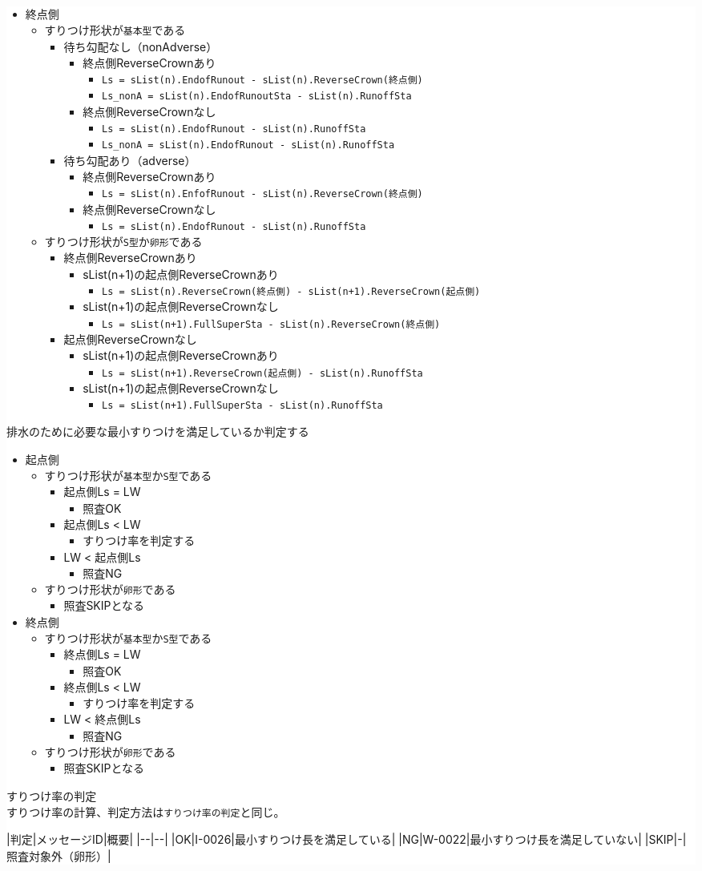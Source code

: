 - 終点側
  - すりつけ形状が`基本型`である
    - 待ち勾配なし（nonAdverse）
      - 終点側ReverseCrownあり
        - `Ls = sList(n).EndofRunout - sList(n).ReverseCrown(終点側)`
        - `Ls_nonA = sList(n).EndofRunoutSta - sList(n).RunoffSta`
      - 終点側ReverseCrownなし
        - `Ls = sList(n).EndofRunout - sList(n).RunoffSta`
        - `Ls_nonA = sList(n).EndofRunout - sList(n).RunoffSta`
    - 待ち勾配あり（adverse）
      - 終点側ReverseCrownあり
        - `Ls = sList(n).EnfofRunout - sList(n).ReverseCrown(終点側)`
      - 終点側ReverseCrownなし
        - `Ls = sList(n).EndofRunout - sList(n).RunoffSta`
  - すりつけ形状が`S型`か`卵形`である
    - 終点側ReverseCrownあり
      - sList(n+1)の起点側ReverseCrownあり
        - `Ls = sList(n).ReverseCrown(終点側) - sList(n+1).ReverseCrown(起点側)`
      - sList(n+1)の起点側ReverseCrownなし
        - `Ls = sList(n+1).FullSuperSta - sList(n).ReverseCrown(終点側)`
    - 起点側ReverseCrownなし
      - sList(n+1)の起点側ReverseCrownあり
        - `Ls = sList(n+1).ReverseCrown(起点側) - sList(n).RunoffSta`
      - sList(n+1)の起点側ReverseCrownなし
        - `Ls = sList(n+1).FullSuperSta - sList(n).RunoffSta`

排水のために必要な最小すりつけを満足しているか判定する  
- 起点側
  - すりつけ形状が`基本型`か`S型`である
    - 起点側Ls = LW
      - 照査OK
    - 起点側Ls < LW
      - すりつけ率を判定する
    - LW < 起点側Ls
      - 照査NG
  - すりつけ形状が`卵形`である
    - 照査SKIPとなる
- 終点側
  - すりつけ形状が`基本型`か`S型`である
    - 終点側Ls = LW
      - 照査OK
    - 終点側Ls < LW
      - すりつけ率を判定する
    - LW < 終点側Ls
      - 照査NG
  - すりつけ形状が`卵形`である
    - 照査SKIPとなる

すりつけ率の判定  
すりつけ率の計算、判定方法は`すりつけ率の判定`と同じ。  

|判定|メッセージID|概要|
|--|--|
|OK|I-0026|最小すりつけ長を満足している|
|NG|W-0022|最小すりつけ長を満足していない|
|SKIP|-|照査対象外（卵形）|
